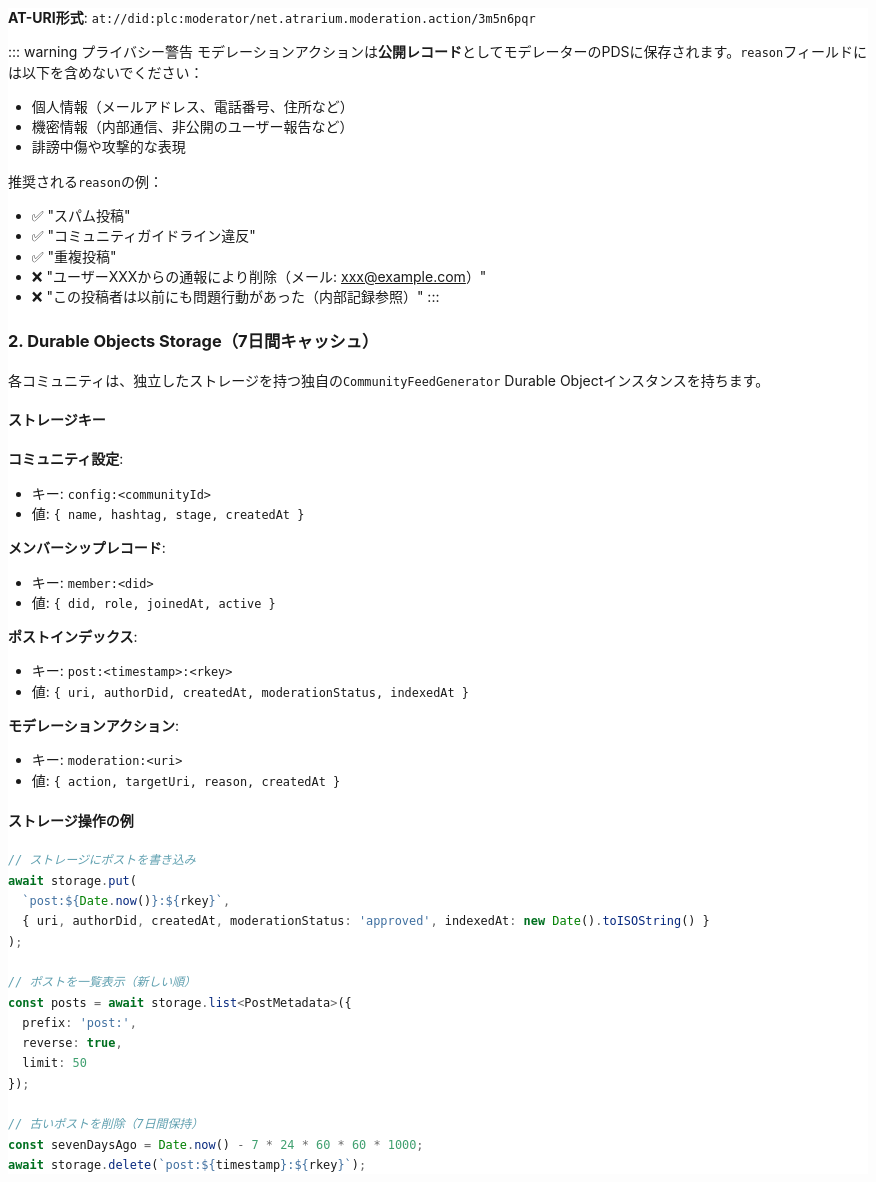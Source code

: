 **AT-URI形式**: `at://did:plc:moderator/net.atrarium.moderation.action/3m5n6pqr`

::: warning プライバシー警告
モデレーションアクションは**公開レコード**としてモデレーターのPDSに保存されます。`reason`フィールドには以下を含めないでください：
- 個人情報（メールアドレス、電話番号、住所など）
- 機密情報（内部通信、非公開のユーザー報告など）
- 誹謗中傷や攻撃的な表現

推奨される`reason`の例：
- ✅ "スパム投稿"
- ✅ "コミュニティガイドライン違反"
- ✅ "重複投稿"
- ❌ "ユーザーXXXからの通報により削除（メール: xxx@example.com）"
- ❌ "この投稿者は以前にも問題行動があった（内部記録参照）"
:::

### 2. Durable Objects Storage（7日間キャッシュ）

各コミュニティは、独立したストレージを持つ独自の`CommunityFeedGenerator` Durable Objectインスタンスを持ちます。

#### ストレージキー

**コミュニティ設定**:
- キー: `config:<communityId>`
- 値: `{ name, hashtag, stage, createdAt }`

**メンバーシップレコード**:
- キー: `member:<did>`
- 値: `{ did, role, joinedAt, active }`

**ポストインデックス**:
- キー: `post:<timestamp>:<rkey>`
- 値: `{ uri, authorDid, createdAt, moderationStatus, indexedAt }`

**モデレーションアクション**:
- キー: `moderation:<uri>`
- 値: `{ action, targetUri, reason, createdAt }`

#### ストレージ操作の例

```typescript
// ストレージにポストを書き込み
await storage.put(
  `post:${Date.now()}:${rkey}`,
  { uri, authorDid, createdAt, moderationStatus: 'approved', indexedAt: new Date().toISOString() }
);

// ポストを一覧表示（新しい順）
const posts = await storage.list<PostMetadata>({
  prefix: 'post:',
  reverse: true,
  limit: 50
});

// 古いポストを削除（7日間保持）
const sevenDaysAgo = Date.now() - 7 * 24 * 60 * 60 * 1000;
await storage.delete(`post:${timestamp}:${rkey}`);
```
